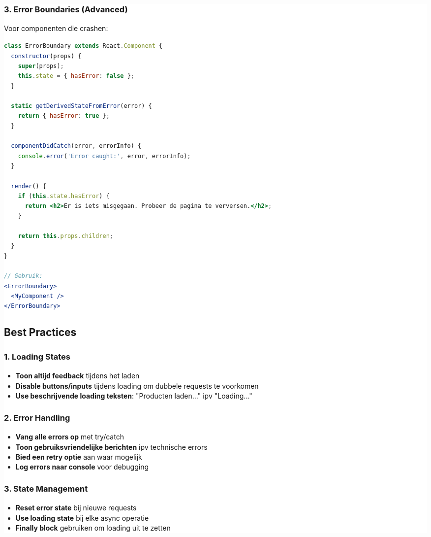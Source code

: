 ### 3. Error Boundaries (Advanced)

Voor componenten die crashen:

```jsx
class ErrorBoundary extends React.Component {
  constructor(props) {
    super(props);
    this.state = { hasError: false };
  }

  static getDerivedStateFromError(error) {
    return { hasError: true };
  }

  componentDidCatch(error, errorInfo) {
    console.error('Error caught:', error, errorInfo);
  }

  render() {
    if (this.state.hasError) {
      return <h2>Er is iets misgegaan. Probeer de pagina te verversen.</h2>;
    }

    return this.props.children;
  }
}

// Gebruik:
<ErrorBoundary>
  <MyComponent />
</ErrorBoundary>
```

## Best Practices

### 1. Loading States
- **Toon altijd feedback** tijdens het laden
- **Disable buttons/inputs** tijdens loading om dubbele requests te voorkomen
- **Use beschrijvende loading teksten**: "Producten laden..." ipv "Loading..."

### 2. Error Handling
- **Vang alle errors op** met try/catch
- **Toon gebruiksvriendelijke berichten** ipv technische errors
- **Bied een retry optie** aan waar mogelijk
- **Log errors naar console** voor debugging

### 3. State Management
- **Reset error state** bij nieuwe requests
- **Use loading state** bij elke async operatie
- **Finally block** gebruiken om loading uit te zetten
